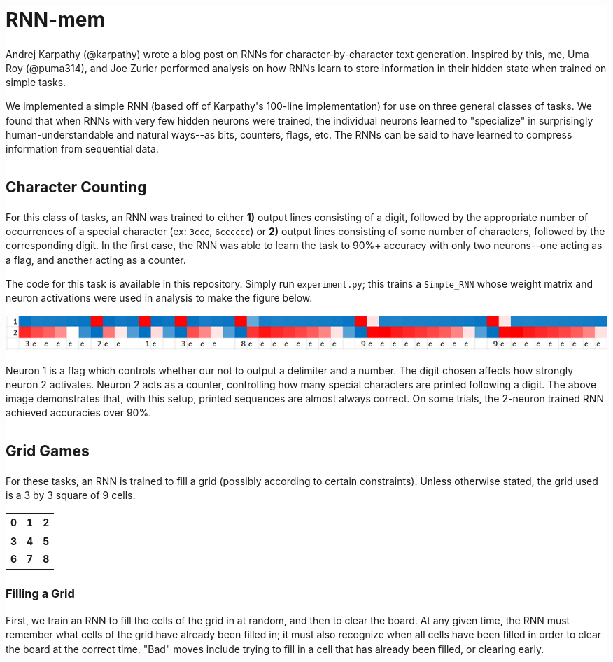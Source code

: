 # RNN-mem
Andrej Karpathy (@karpathy) wrote a [blog post](http://karpathy.github.io/2015/05/21/rnn-effectiveness/) on [RNNs for character-by-character text generation](https://github.com/karpathy/char-rnn). Inspired by this, me, Uma Roy (@puma314), and Joe Zurier performed analysis on how RNNs learn to store information in their hidden state when trained on simple tasks.

We implemented a simple RNN (based off of Karpathy's [100-line implementation](https://gist.github.com/karpathy/d4dee566867f8291f086)) for use on three general classes of tasks. We found that when RNNs with very few hidden neurons were trained, the individual neurons learned to "specialize" in surprisingly human-understandable and natural ways--as bits, counters, flags, etc. The RNNs can be said to have learned to compress information from sequential data.

## Character Counting

For this class of tasks, an RNN was trained to either **1)** output lines consisting of a digit, followed by the appropriate number of occurrences of a special character (ex: `3ccc`, `6cccccc`) or **2)** output lines consisting of some number of characters, followed by the corresponding digit. In the first case, the RNN was able to learn the task to 90%+ accuracy with only two neurons--one acting as a flag, and another acting as a counter.

The code for this task is available in this repository. Simply run `experiment.py`; this trains a `Simple_RNN` whose weight matrix and neuron activations were used in analysis to make the figure below.

![2-neuron character printing](/img/2neuron.png)

Neuron 1 is a flag which controls whether our not to output a delimiter and a number. The digit chosen affects how strongly neuron 2 activates. Neuron 2 acts as a counter, controlling how many special characters are printed following a digit. The above image demonstrates that, with this setup, printed sequences are almost always correct. On some trials, the 2-neuron trained RNN achieved accuracies over 90%.

## Grid Games

For these tasks, an RNN is trained to fill a grid (possibly according to certain constraints). Unless otherwise stated, the grid used is a 3 by 3 square of 9 cells.

| 0  | 1  | 2  |
| --- | --- | --- |
| **3** | **4** | **5** |
| **6** | **7** | **8** |

### Filling a Grid

First, we train an RNN to fill the cells of the grid in at random, and then to clear the board. At any given time, the RNN must remember what cells of the grid have already been filled in; it must also recognize when all cells have been filled in order to clear the board at the correct time. "Bad" moves include trying to fill in a cell that has already been filled, or clearing early.
